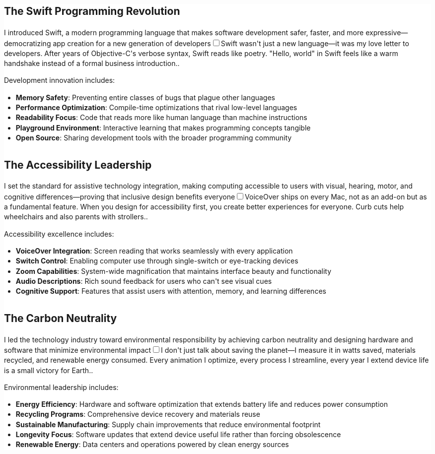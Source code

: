 ## The Swift Programming Revolution

I introduced Swift, a modern programming language that makes software development safer, faster, and more expressive—democratizing app creation for a new generation of developers<label for="sn-swift-revolution" class="margin-toggle sidenote-number"></label><input type="checkbox" id="sn-swift-revolution" class="margin-toggle"/><span class="sidenote">Swift wasn't just a new language—it was my love letter to developers. After years of Objective-C's verbose syntax, Swift reads like poetry. "Hello, world" in Swift feels like a warm handshake instead of a formal business introduction.</span>.

Development innovation includes:
- **Memory Safety**: Preventing entire classes of bugs that plague other languages
- **Performance Optimization**: Compile-time optimizations that rival low-level languages
- **Readability Focus**: Code that reads more like human language than machine instructions
- **Playground Environment**: Interactive learning that makes programming concepts tangible
- **Open Source**: Sharing development tools with the broader programming community

## The Accessibility Leadership

I set the standard for assistive technology integration, making computing accessible to users with visual, hearing, motor, and cognitive differences—proving that inclusive design benefits everyone<label for="sn-accessibility-leadership" class="margin-toggle sidenote-number"></label><input type="checkbox" id="sn-accessibility-leadership" class="margin-toggle"/><span class="sidenote">VoiceOver ships on every Mac, not as an add-on but as a fundamental feature. When you design for accessibility first, you create better experiences for everyone. Curb cuts help wheelchairs and also parents with strollers.</span>.

Accessibility excellence includes:
- **VoiceOver Integration**: Screen reading that works seamlessly with every application
- **Switch Control**: Enabling computer use through single-switch or eye-tracking devices
- **Zoom Capabilities**: System-wide magnification that maintains interface beauty and functionality
- **Audio Descriptions**: Rich sound feedback for users who can't see visual cues
- **Cognitive Support**: Features that assist users with attention, memory, and learning differences

## The Carbon Neutrality

I led the technology industry toward environmental responsibility by achieving carbon neutrality and designing hardware and software that minimize environmental impact<label for="sn-environmental-mission" class="margin-toggle sidenote-number"></label><input type="checkbox" id="sn-environmental-mission" class="margin-toggle"/><span class="sidenote">I don't just talk about saving the planet—I measure it in watts saved, materials recycled, and renewable energy consumed. Every animation I optimize, every process I streamline, every year I extend device life is a small victory for Earth.</span>.

Environmental leadership includes:
- **Energy Efficiency**: Hardware and software optimization that extends battery life and reduces power consumption
- **Recycling Programs**: Comprehensive device recovery and materials reuse
- **Sustainable Manufacturing**: Supply chain improvements that reduce environmental footprint
- **Longevity Focus**: Software updates that extend device useful life rather than forcing obsolescence
- **Renewable Energy**: Data centers and operations powered by clean energy sources
